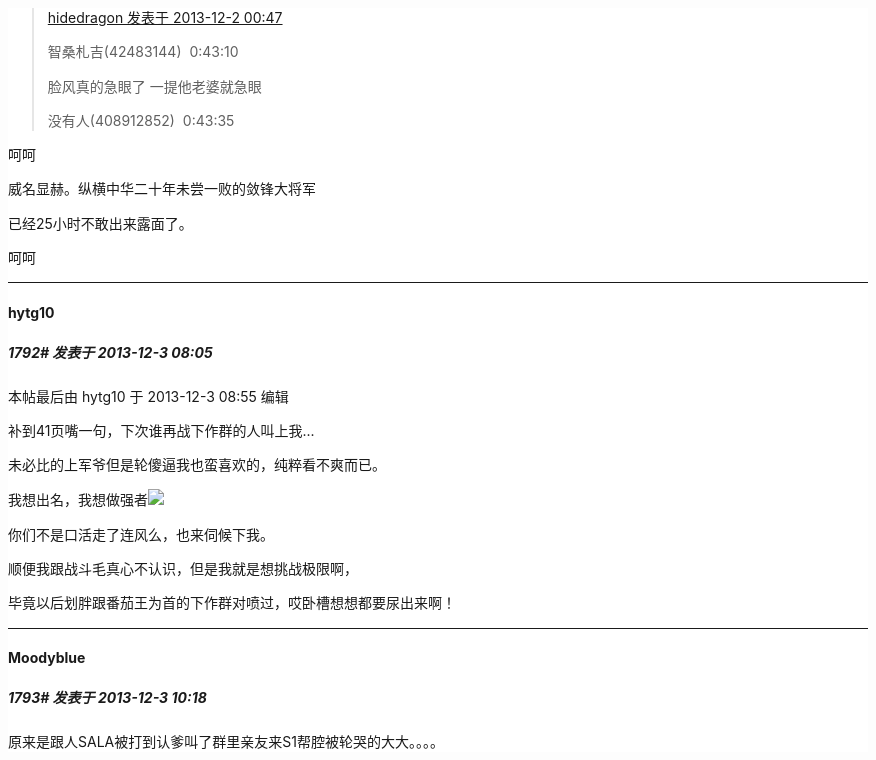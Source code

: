 

<blockquote><a href="httphttps://bbs.saraba1st.com/2b/forum.php?mod=redirect&amp;goto=findpost&amp;pid=23757766&amp;ptid=976510" target="_blank">hidedragon 发表于 2013-12-2 00:47</a>

智桑札吉(42483144)  0:43:10

脸风真的急眼了 一提他老婆就急眼

没有人(408912852)  0:43:35</blockquote>
呵呵


威名显赫。纵横中华二十年未尝一败的敛锋大将军


已经25小时不敢出来露面了。


呵呵







-----

####  hytg10  
##### 1792#       发表于 2013-12-3 08:05



 本帖最后由 hytg10 于 2013-12-3 08:55 编辑 

补到41页嘴一句，下次谁再战下作群的人叫上我...


未必比的上军爷但是轮傻逼我也蛮喜欢的，纯粹看不爽而已。


我想出名，我想做强者<img src="https://static.saraba1st.com/image/smiley/goose/456.gif" referrerpolicy="no-referrer">


你们不是口活走了连风么，也来伺候下我。


顺便我跟战斗毛真心不认识，但是我就是想挑战极限啊，


毕竟以后划胖跟番茄王为首的下作群对喷过，哎卧槽想想都要尿出来啊！









-----

####  Moodyblue  
##### 1793#       发表于 2013-12-3 10:18




原来是跟人SALA被打到认爹叫了群里亲友来S1帮腔被轮哭的大大。。。。
